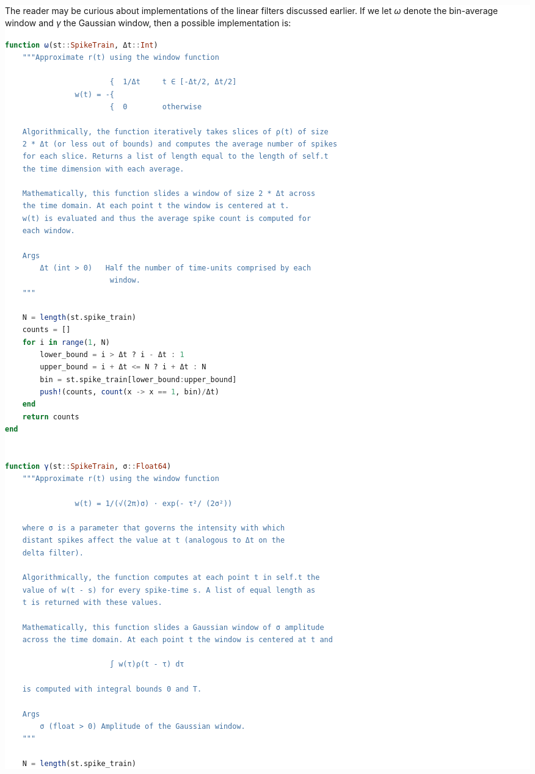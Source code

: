 The reader may be curious about implementations of the linear filters discussed
earlier. If we let $\omega$ denote the bin-average window and $\gamma$ the
Gaussian window, then a possible implementation is:

```julia 
function ω(st::SpikeTrain, Δt::Int)
    """Approximate r(t) using the window function 
        
                        {  1/Δt     t ∈ [-Δt/2, Δt/2]
                w(t) = -{
                        {  0        otherwise

    Algorithmically, the function iteratively takes slices of ρ(t) of size 
    2 * Δt (or less out of bounds) and computes the average number of spikes 
    for each slice. Returns a list of length equal to the length of self.t 
    the time dimension with each average.

    Mathematically, this function slides a window of size 2 * Δt across
    the time domain. At each point t the window is centered at t. 
    w(t) is evaluated and thus the average spike count is computed for 
    each window.

    Args
        Δt (int > 0)   Half the number of time-units comprised by each 
                        window.
    """

    N = length(st.spike_train)
    counts = []
    for i in range(1, N)
        lower_bound = i > Δt ? i - Δt : 1
        upper_bound = i + Δt <= N ? i + Δt : N
        bin = st.spike_train[lower_bound:upper_bound]
        push!(counts, count(x -> x == 1, bin)/Δt)
    end
    return counts
end


function γ(st::SpikeTrain, σ::Float64)
    """Approximate r(t) using the window function 
        
                w(t) = 1/(√(2π)σ) ⋅ exp(- τ²/ (2σ²))

    where σ is a parameter that governs the intensity with which 
    distant spikes affect the value at t (analogous to Δt on the 
    delta filter).

    Algorithmically, the function computes at each point t in self.t the 
    value of w(t - s) for every spike-time s. A list of equal length as 
    t is returned with these values.

    Mathematically, this function slides a Gaussian window of σ amplitude 
    across the time domain. At each point t the window is centered at t and 

                        ∫ w(τ)ρ(t - τ) dτ

    is computed with integral bounds 0 and T. 

    Args
        σ (float > 0) Amplitude of the Gaussian window.
    """

    N = length(st.spike_train)
```